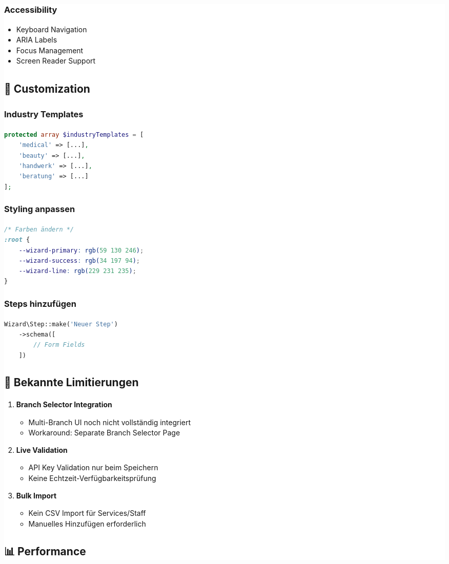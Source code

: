 ### Accessibility
- Keyboard Navigation
- ARIA Labels
- Focus Management
- Screen Reader Support

## 🔧 Customization

### Industry Templates
```php
protected array $industryTemplates = [
    'medical' => [...],
    'beauty' => [...],
    'handwerk' => [...],
    'beratung' => [...]
];
```

### Styling anpassen
```css
/* Farben ändern */
:root {
    --wizard-primary: rgb(59 130 246);
    --wizard-success: rgb(34 197 94);
    --wizard-line: rgb(229 231 235);
}
```

### Steps hinzufügen
```php
Wizard\Step::make('Neuer Step')
    ->schema([
        // Form Fields
    ])
```

## 🚨 Bekannte Limitierungen

1. **Branch Selector Integration**
   - Multi-Branch UI noch nicht vollständig integriert
   - Workaround: Separate Branch Selector Page

2. **Live Validation**
   - API Key Validation nur beim Speichern
   - Keine Echtzeit-Verfügbarkeitsprüfung

3. **Bulk Import**
   - Kein CSV Import für Services/Staff
   - Manuelles Hinzufügen erforderlich

## 📊 Performance
